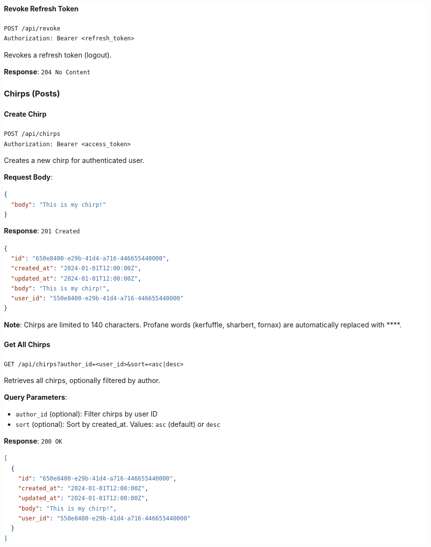 #### Revoke Refresh Token
```
POST /api/revoke
Authorization: Bearer <refresh_token>
```
Revokes a refresh token (logout).

**Response**: `204 No Content`

### Chirps (Posts)

#### Create Chirp
```
POST /api/chirps
Authorization: Bearer <access_token>
```
Creates a new chirp for authenticated user.

**Request Body**:
```json
{
  "body": "This is my chirp!"
}
```

**Response**: `201 Created`
```json
{
  "id": "650e8400-e29b-41d4-a716-446655440000",
  "created_at": "2024-01-01T12:00:00Z",
  "updated_at": "2024-01-01T12:00:00Z",
  "body": "This is my chirp!",
  "user_id": "550e8400-e29b-41d4-a716-446655440000"
}
```

**Note**: Chirps are limited to 140 characters. Profane words (kerfuffle, sharbert, fornax) are automatically replaced with ****.

#### Get All Chirps
```
GET /api/chirps?author_id=<user_id>&sort=<asc|desc>
```
Retrieves all chirps, optionally filtered by author.

**Query Parameters**:
- `author_id` (optional): Filter chirps by user ID
- `sort` (optional): Sort by created_at. Values: `asc` (default) or `desc`

**Response**: `200 OK`
```json
[
  {
    "id": "650e8400-e29b-41d4-a716-446655440000",
    "created_at": "2024-01-01T12:00:00Z",
    "updated_at": "2024-01-01T12:00:00Z",
    "body": "This is my chirp!",
    "user_id": "550e8400-e29b-41d4-a716-446655440000"
  }
]
```
